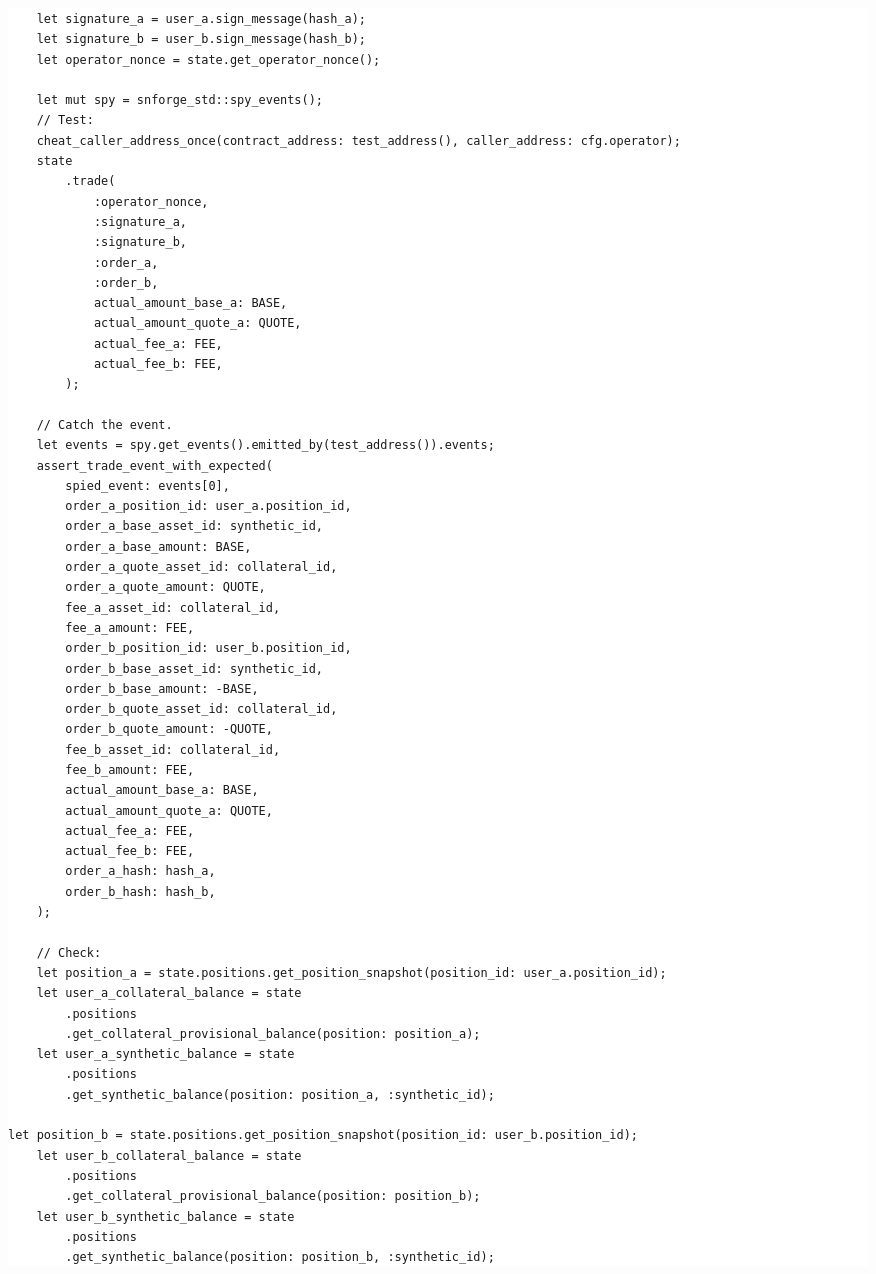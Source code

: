 ```
    let signature_a = user_a.sign_message(hash_a);
    let signature_b = user_b.sign_message(hash_b);
    let operator_nonce = state.get_operator_nonce();

    let mut spy = snforge_std::spy_events();
    // Test:
    cheat_caller_address_once(contract_address: test_address(), caller_address: cfg.operator);
    state
        .trade(
            :operator_nonce,
            :signature_a,
            :signature_b,
            :order_a,
            :order_b,
            actual_amount_base_a: BASE,
            actual_amount_quote_a: QUOTE,
            actual_fee_a: FEE,
            actual_fee_b: FEE,
        );

    // Catch the event.
    let events = spy.get_events().emitted_by(test_address()).events;
    assert_trade_event_with_expected(
        spied_event: events[0],
        order_a_position_id: user_a.position_id,
        order_a_base_asset_id: synthetic_id,
        order_a_base_amount: BASE,
        order_a_quote_asset_id: collateral_id,
        order_a_quote_amount: QUOTE,
        fee_a_asset_id: collateral_id,
        fee_a_amount: FEE,
        order_b_position_id: user_b.position_id,
        order_b_base_asset_id: synthetic_id,
        order_b_base_amount: -BASE,
        order_b_quote_asset_id: collateral_id,
        order_b_quote_amount: -QUOTE,
        fee_b_asset_id: collateral_id,
        fee_b_amount: FEE,
        actual_amount_base_a: BASE,
        actual_amount_quote_a: QUOTE,
        actual_fee_a: FEE,
        actual_fee_b: FEE,
        order_a_hash: hash_a,
        order_b_hash: hash_b,
    );

    // Check:
    let position_a = state.positions.get_position_snapshot(position_id: user_a.position_id);
    let user_a_collateral_balance = state
        .positions
        .get_collateral_provisional_balance(position: position_a);
    let user_a_synthetic_balance = state
        .positions
        .get_synthetic_balance(position: position_a, :synthetic_id);

let position_b = state.positions.get_position_snapshot(position_id: user_b.position_id);
    let user_b_collateral_balance = state
        .positions
        .get_collateral_provisional_balance(position: position_b);
    let user_b_synthetic_balance = state
        .positions
        .get_synthetic_balance(position: position_b, :synthetic_id);

```